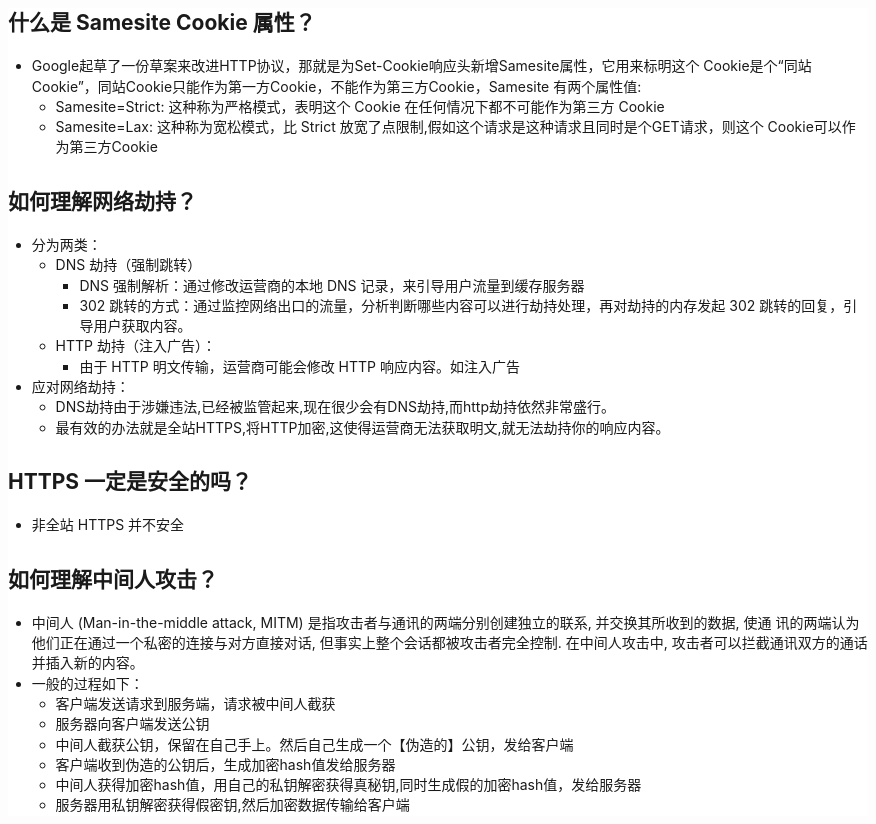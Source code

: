 ## 什么是 Samesite Cookie 属性？

* Google起草了一份草案来改进HTTP协议，那就是为Set-Cookie响应头新增Samesite属性，它用来标明这个 Cookie是个“同站 Cookie”，同站Cookie只能作为第一方Cookie，不能作为第三方Cookie，Samesite 有两个属性值:
  * Samesite=Strict: 这种称为严格模式，表明这个 Cookie 在任何情况下都不可能作为第三方 Cookie
  * Samesite=Lax: 这种称为宽松模式，比 Strict 放宽了点限制,假如这个请求是这种请求且同时是个GET请求，则这个 Cookie可以作为第三方Cookie

## 如何理解网络劫持？

* 分为两类：
  * DNS 劫持（强制跳转）
    * DNS 强制解析：通过修改运营商的本地 DNS 记录，来引导用户流量到缓存服务器
    * 302 跳转的方式：通过监控网络出口的流量，分析判断哪些内容可以进行劫持处理，再对劫持的内存发起 302 跳转的回复，引导用户获取内容。
  * HTTP 劫持（注入广告）：
    * 由于 HTTP 明文传输，运营商可能会修改 HTTP 响应内容。如注入广告
* 应对网络劫持：
  * DNS劫持由于涉嫌违法,已经被监管起来,现在很少会有DNS劫持,而http劫持依然非常盛行。
  * 最有效的办法就是全站HTTPS,将HTTP加密,这使得运营商无法获取明文,就无法劫持你的响应内容。

## HTTPS 一定是安全的吗？

* 非全站 HTTPS 并不安全

## 如何理解中间人攻击？

* 中间人 (Man-in-the-middle attack, MITM) 是指攻击者与通讯的两端分别创建独立的联系, 并交换其所收到的数据, 使通 讯的两端认为他们正在通过一个私密的连接与对方直接对话, 但事实上整个会话都被攻击者完全控制. 在中间人攻击中, 攻击者可以拦截通讯双方的通话并插入新的内容。
* 一般的过程如下：
  * 客户端发送请求到服务端，请求被中间人截获
  * 服务器向客户端发送公钥
  * 中间人截获公钥，保留在自己手上。然后自己生成一个【伪造的】公钥，发给客户端
  * 客户端收到伪造的公钥后，生成加密hash值发给服务器
  * 中间人获得加密hash值，用自己的私钥解密获得真秘钥,同时生成假的加密hash值，发给服务器
  * 服务器用私钥解密获得假密钥,然后加密数据传输给客户端